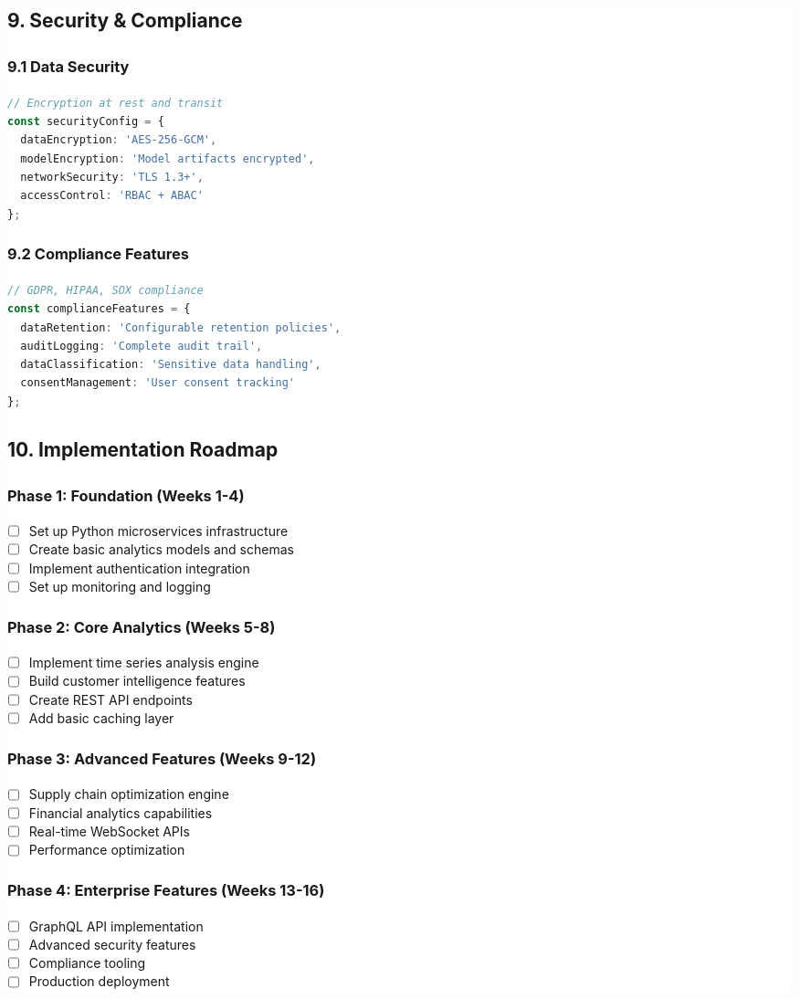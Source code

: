 ## 9. Security & Compliance

### 9.1 Data Security
```typescript
// Encryption at rest and transit
const securityConfig = {
  dataEncryption: 'AES-256-GCM',
  modelEncryption: 'Model artifacts encrypted',
  networkSecurity: 'TLS 1.3+',
  accessControl: 'RBAC + ABAC'
};
```

### 9.2 Compliance Features
```typescript
// GDPR, HIPAA, SOX compliance
const complianceFeatures = {
  dataRetention: 'Configurable retention policies',
  auditLogging: 'Complete audit trail',
  dataClassification: 'Sensitive data handling',
  consentManagement: 'User consent tracking'
};
```

## 10. Implementation Roadmap

### Phase 1: Foundation (Weeks 1-4)
- [ ] Set up Python microservices infrastructure
- [ ] Create basic analytics models and schemas
- [ ] Implement authentication integration
- [ ] Set up monitoring and logging

### Phase 2: Core Analytics (Weeks 5-8)
- [ ] Implement time series analysis engine
- [ ] Build customer intelligence features
- [ ] Create REST API endpoints
- [ ] Add basic caching layer

### Phase 3: Advanced Features (Weeks 9-12)
- [ ] Supply chain optimization engine
- [ ] Financial analytics capabilities
- [ ] Real-time WebSocket APIs
- [ ] Performance optimization

### Phase 4: Enterprise Features (Weeks 13-16)
- [ ] GraphQL API implementation
- [ ] Advanced security features
- [ ] Compliance tooling
- [ ] Production deployment
